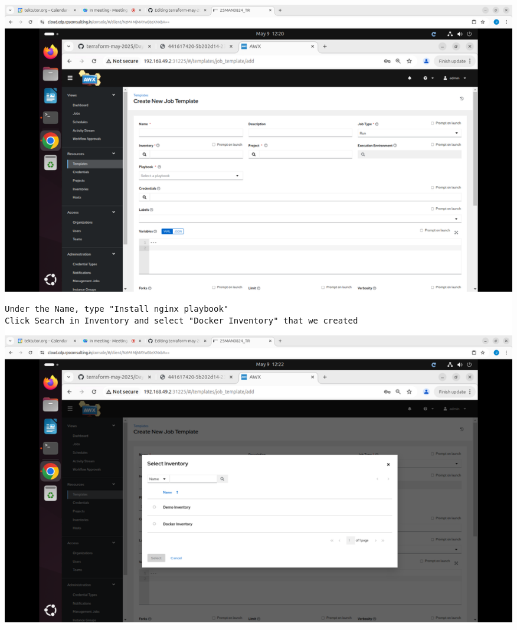![image](img59.png)
<pre>
Under the Name, type "Install nginx playbook"
Click Search in Inventory and select "Docker Inventory" that we created
</pre>
![image](img60.png)